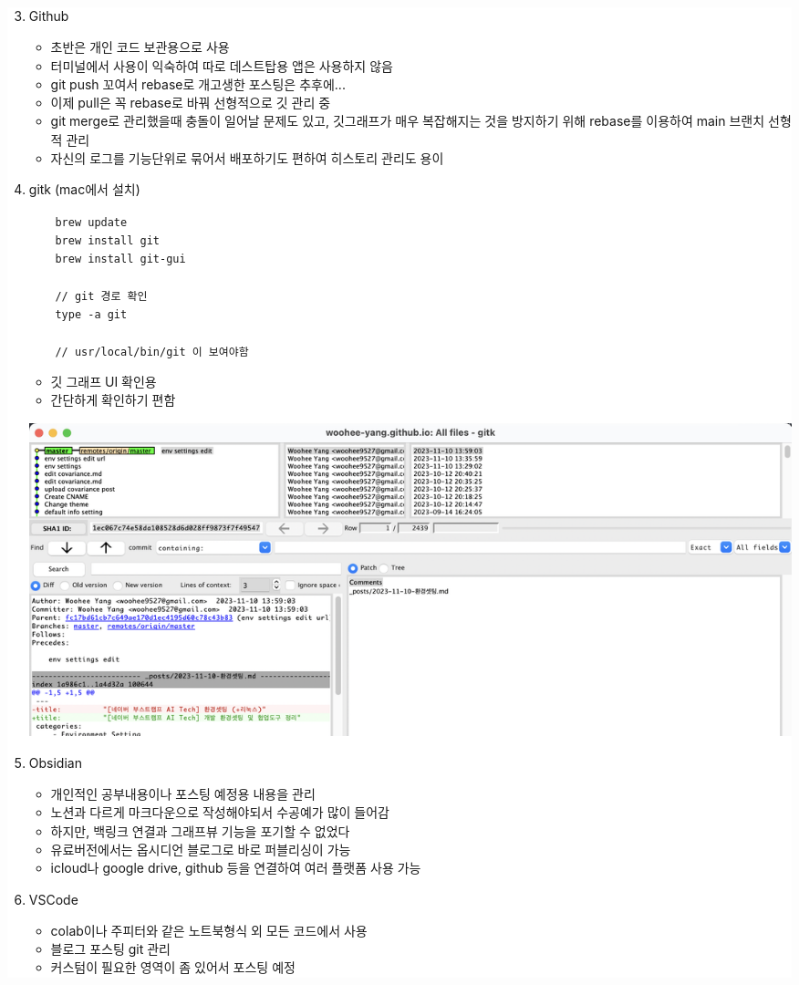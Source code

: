3. Github
    - 초반은 개인 코드 보관용으로 사용
    - 터미널에서 사용이 익숙하여 따로 데스트탑용 앱은 사용하지 않음
    - git push 꼬여서 rebase로 개고생한 포스팅은 추후에...
    - 이제 pull은 꼭 rebase로 바꿔 선형적으로 깃 관리 중
    - git merge로 관리했을때 충돌이 일어날 문제도 있고, 깃그래프가 매우 복잡해지는 것을 방지하기 위해 rebase를 이용하여 main 브랜치 선형적 관리
    - 자신의 로그를 기능단위로 묶어서 배포하기도 편하여 히스토리 관리도 용이

4. gitk (mac에서 설치)
    ```
        brew update
        brew install git
        brew install git-gui

        // git 경로 확인
        type -a git

        // usr/local/bin/git 이 보여야함
    ```
    - 깃 그래프 UI 확인용
    - 간단하게 확인하기 편함
    
    ![git graph in gitk](/assets/images/custom/gitk.png)

4. Obsidian
    - 개인적인 공부내용이나 포스팅 예정용 내용을 관리
    - 노션과 다르게 마크다운으로 작성해야되서 수공예가 많이 들어감
    - 하지만, 백링크 연결과 그래프뷰 기능을 포기할 수 없었다
    - 유료버전에서는 옵시디언 블로그로 바로 퍼블리싱이 가능
    - icloud나 google drive, github 등을 연결하여 여러 플랫폼 사용 가능

5. VSCode
    - colab이나 주피터와 같은 노트북형식 외 모든 코드에서 사용
    - 블로그 포스팅 git 관리
    - 커스텀이 필요한 영역이 좀 있어서 포스팅 예정